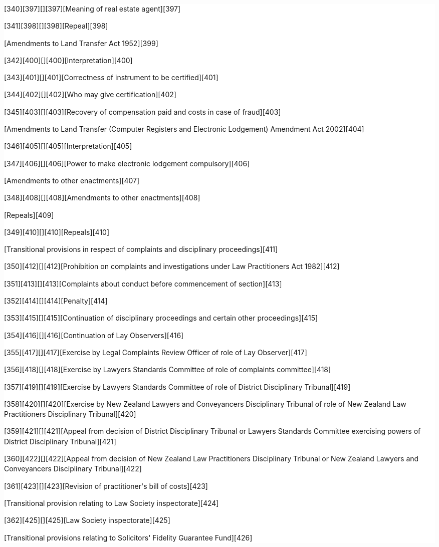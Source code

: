 [340][397][][397][Meaning of real estate agent][397]

[341][398][][398][Repeal][398]

[Amendments to Land Transfer Act 1952][399]

[342][400][][400][Interpretation][400]

[343][401][][401][Correctness of instrument to be certified][401]

[344][402][][402][Who may give certification][402]

[345][403][][403][Recovery of compensation paid and costs in case of fraud][403]

[Amendments to Land Transfer (Computer Registers and Electronic Lodgement) Amendment Act 2002][404]

[346][405][][405][Interpretation][405]

[347][406][][406][Power to make electronic lodgement compulsory][406]

[Amendments to other enactments][407]

[348][408][][408][Amendments to other enactments][408]

[Repeals][409]

[349][410][][410][Repeals][410]

[Transitional provisions in respect of complaints and disciplinary proceedings][411]

[350][412][][412][Prohibition on complaints and investigations under Law Practitioners Act 1982][412]

[351][413][][413][Complaints about conduct before commencement of section][413]

[352][414][][414][Penalty][414]

[353][415][][415][Continuation of disciplinary proceedings and certain other proceedings][415]

[354][416][][416][Continuation of Lay Observers][416]

[355][417][][417][Exercise by Legal Complaints Review Officer of role of Lay Observer][417]

[356][418][][418][Exercise by Lawyers Standards Committee of role of complaints committee][418]

[357][419][][419][Exercise by Lawyers Standards Committee of role of District Disciplinary Tribunal][419]

[358][420][][420][Exercise by New Zealand Lawyers and Conveyancers Disciplinary Tribunal of role of New Zealand Law Practitioners Disciplinary Tribunal][420]

[359][421][][421][Appeal from decision of District Disciplinary Tribunal or Lawyers Standards Committee exercising powers of District Disciplinary Tribunal][421]

[360][422][][422][Appeal from decision of New Zealand Law Practitioners Disciplinary Tribunal or New Zealand Lawyers and Conveyancers Disciplinary Tribunal][422]

[361][423][][423][Revision of practitioner's bill of costs][423]

[Transitional provision relating to Law Society inspectorate][424]

[362][425][][425][Law Society inspectorate][425]

[Transitional provisions relating to Solicitors' Fidelity Guarantee Fund][426]
